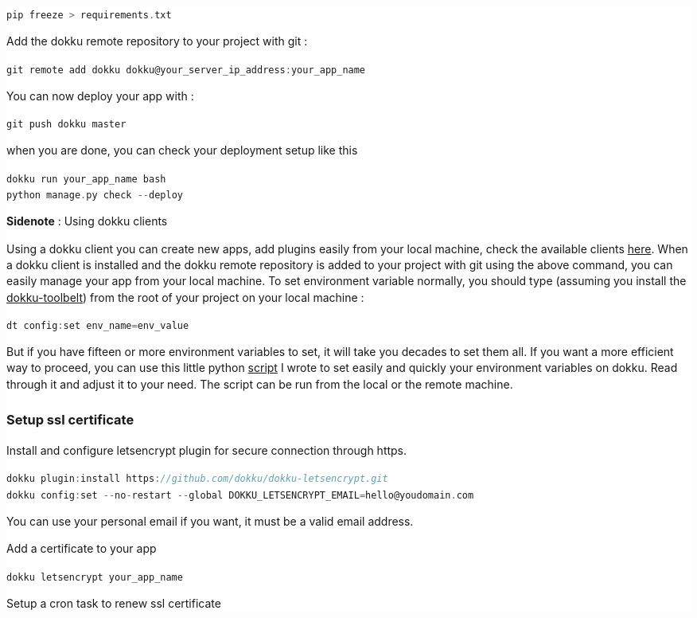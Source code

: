 ```c
pip freeze > requirements.txt
```

Add the dokku remote repository to your project with git :

```c
git remote add dokku dokku@your_server_ip_address:your_app_name
```

You can now deploy your app with :

```c
git push dokku master
```

when you are done, you can check your deployment setup like this

```c
dokku run your_app_name bash
python manage.py check --deploy
```

**Sidenote** : Using dokku clients

Using a dokku client you can create new apps, add plugins easily from your local machine, check the available clients [here](http://dokku.viewdocs.io/dokku/community/clients). When a dokku client is installed and  the dokku remote repository is added to your project with git using the above command, you can easily manage your app from your local machine.  To set environment variable normally, you should type (assuming you install the [dokku-toolbelt](http://dokku.viewdocs.io/dokku/community/clients/#nodejs-dokku-toolbelt))  from the root of your project on your local machine :

```c
dt config:set env_name=env_value
```

But if you have fifteen or more environment variables to set, it will take you decades to set them all. If you want a more efficient way to proceed, you can use this little python [script](https://github.com/Tobi-De/dokku-envs) I wrote to set easily and quickly your environment variables on dokku. Read through it and adjust it to your need. The script can be run from the local or the remote machine.


### Setup ssl certificate

Install and configure letsencrypt plugin for secure connection through https.

```c
dokku plugin:install https://github.com/dokku/dokku-letsencrypt.git
dokku config:set --no-restart --global DOKKU_LETSENCRYPT_EMAIL=hello@youdomain.com
```

You can use your personal email if you want, it must be a valid email address.

Add a certificate to your app

```c
dokku letsencrypt your_app_name
```

Setup a cron task to renew ssl certificate

